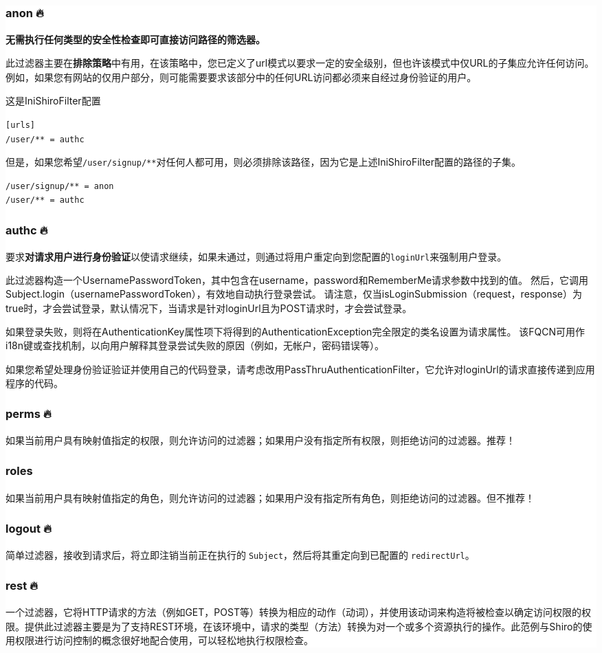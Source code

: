 ### anon 🔥

**无需执行任何类型的安全性检查即可直接访问路径的筛选器。**

此过滤器主要在**排除策略**中有用，在该策略中，您已定义了url模式以要求一定的安全级别，但也许该模式中仅URL的子集应允许任何访问。例如，如果您有网站的仅用户部分，则可能需要要求该部分中的任何URL访问都必须来自经过身份验证的用户。

这是IniShiroFilter配置

```
[urls] 
/user/** = authc
```

但是，如果您希望`/user/signup/**`对任何人都可用，则必须排除该路径，因为它是上述IniShiroFilter配置的路径的子集。

```
/user/signup/** = anon
/user/** = authc
```





### authc 🔥

要求**对请求用户进行身份验证**以使请求继续，如果未通过，则通过将用户重定向到您配置的`loginUrl`来强制用户登录。

此过滤器构造一个UsernamePasswordToken，其中包含在username，password和RememberMe请求参数中找到的值。
然后，它调用Subject.login（usernamePasswordToken），有效地自动执行登录尝试。
请注意，仅当isLoginSubmission（request，response）为true时，才会尝试登录，默认情况下，当请求是针对loginUrl且为POST请求时，才会尝试登录。


如果登录失败，则将在AuthenticationKey属性项下将得到的AuthenticationException完全限定的类名设置为请求属性。
该FQCN可用作i18n键或查找机制，以向用户解释其登录尝试失败的原因（例如，无帐户，密码错误等）。

如果您希望处理身份验证验证并使用自己的代码登录，请考虑改用PassThruAuthenticationFilter，它允许对loginUrl的请求直接传递到应用程序的代码。



### perms 🔥

如果当前用户具有映射值指定的权限，则允许访问的过滤器；如果用户没有指定所有权限，则拒绝访问的过滤器。推荐！



### roles

如果当前用户具有映射值指定的角色，则允许访问的过滤器；如果用户没有指定所有角色，则拒绝访问的过滤器。但不推荐！



### logout 🔥

简单过滤器，接收到请求后，将立即注销当前正在执行的 `Subject`，然后将其重定向到已配置的 `redirectUrl`。



### rest 🔥

一个过滤器，它将HTTP请求的方法（例如GET，POST等）转换为相应的动作（动词），并使用该动词来构造将被检查以确定访问权限的权限。提供此过滤器主要是为了支持REST环境，在该环境中，请求的类型（方法）转换为对一个或多个资源执行的操作。此范例与Shiro的使用权限进行访问控制的概念很好地配合使用，可以轻松地执行权限检查。
